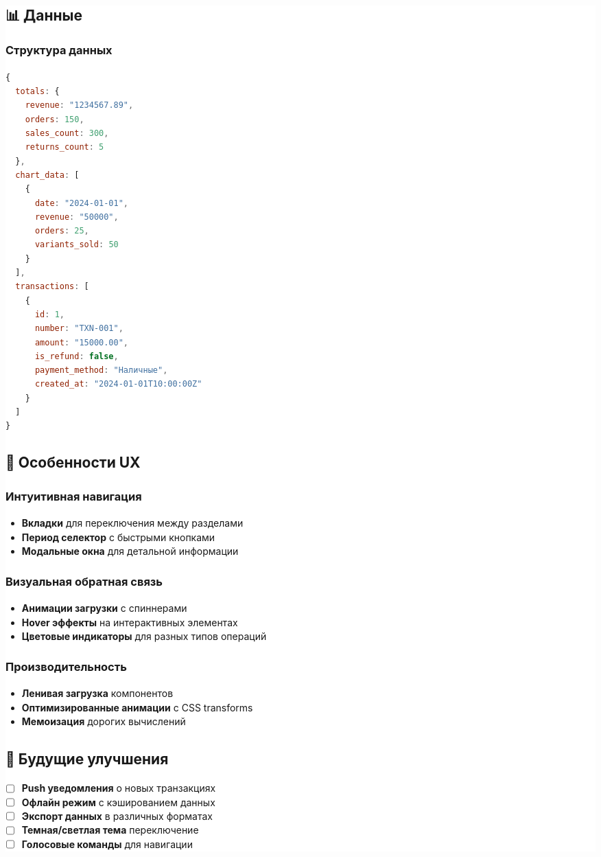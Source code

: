 ## 📊 Данные

### Структура данных
```javascript
{
  totals: {
    revenue: "1234567.89",
    orders: 150,
    sales_count: 300,
    returns_count: 5
  },
  chart_data: [
    {
      date: "2024-01-01",
      revenue: "50000",
      orders: 25,
      variants_sold: 50
    }
  ],
  transactions: [
    {
      id: 1,
      number: "TXN-001",
      amount: "15000.00",
      is_refund: false,
      payment_method: "Наличные",
      created_at: "2024-01-01T10:00:00Z"
    }
  ]
}
```

## 🎯 Особенности UX

### Интуитивная навигация
- **Вкладки** для переключения между разделами
- **Период селектор** с быстрыми кнопками
- **Модальные окна** для детальной информации

### Визуальная обратная связь
- **Анимации загрузки** с спиннерами
- **Hover эффекты** на интерактивных элементах
- **Цветовые индикаторы** для разных типов операций

### Производительность
- **Ленивая загрузка** компонентов
- **Оптимизированные анимации** с CSS transforms
- **Мемоизация** дорогих вычислений

## 🔮 Будущие улучшения

- [ ] **Push уведомления** о новых транзакциях
- [ ] **Офлайн режим** с кэшированием данных
- [ ] **Экспорт данных** в различных форматах
- [ ] **Темная/светлая тема** переключение
- [ ] **Голосовые команды** для навигации
